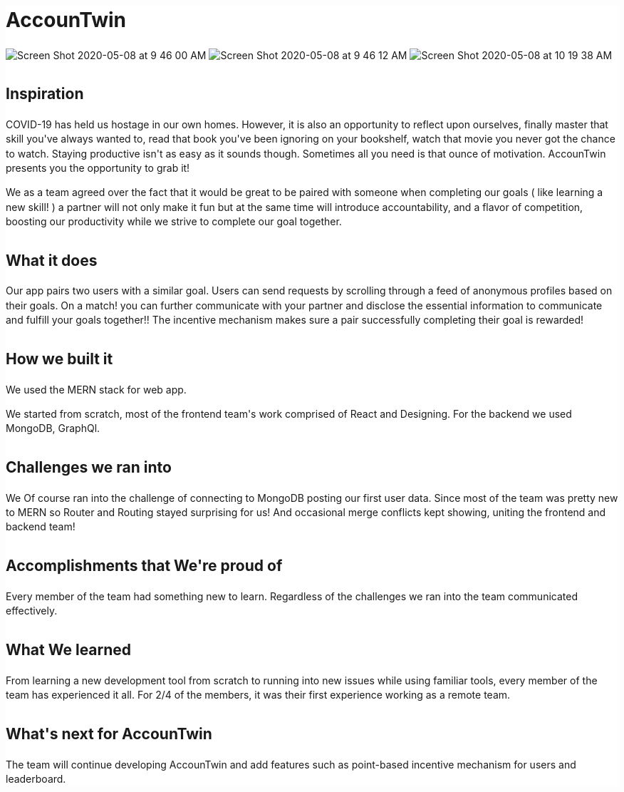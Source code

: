 # AccounTwin

<img width="1430" alt="Screen Shot 2020-05-08 at 9 46 00 AM" src="https://user-images.githubusercontent.com/45616379/81430881-158b1a80-9115-11ea-964b-1da7a6e7711d.png">
<img width="1436" alt="Screen Shot 2020-05-08 at 9 46 12 AM" src="https://user-images.githubusercontent.com/45616379/81430899-1d4abf00-9115-11ea-90fe-b44972642e0e.png">
<img width="1430" alt="Screen Shot 2020-05-08 at 10 19 38 AM" src="https://user-images.githubusercontent.com/45616379/81431251-b5e13f00-9115-11ea-97a8-f183dc20ebba.png">



## Inspiration
COVID-19 has held us hostage in our own homes. However, it is also an opportunity to reflect upon ourselves, finally master that skill you've always wanted to, read that book you've been ignoring on your bookshelf, watch that movie you never got the chance to watch. Staying productive isn't as easy as it sounds though. Sometimes all you need is that ounce of motivation. AccounTwin presents you the opportunity to grab it!

We as a team agreed over the fact that it would be great to be paired with someone 
when completing our goals ( like learning a new skill! ) a partner will not only 
make it fun but at the same time will introduce accountability, and a flavor 
of competition, boosting our productivity while we strive to complete our goal together.

## What it does

Our app pairs two users with a similar goal.
Users can send requests by scrolling through a feed of anonymous profiles based on their goals.
On a match! you can further communicate with your partner and disclose the essential information to 
communicate and fulfill your goals together!!
The incentive mechanism makes sure a pair successfully completing their goal is rewarded!

## How we built it

We used the MERN stack for web app.

We started from scratch, most of the frontend team's work comprised of React and Designing. For the backend we used MongoDB, GraphQl.

## Challenges we ran into

We Of course ran into the challenge of connecting to MongoDB posting our first user data.
Since most of the team was pretty new to MERN so Router and Routing stayed surprising for us!
And occasional merge conflicts kept showing, uniting the frontend and backend team!

## Accomplishments that We're proud of
Every member of the team had something new to learn. Regardless of the challenges we ran into the team communicated effectively.
## What We learned
From learning a new development tool from scratch to running into new issues while using familiar tools, every member of the team has experienced it all. For 2/4 of the members, it was their first experience working as a remote team.
## What's next for AccounTwin
The team will continue developing AccounTwin and add features such as point-based incentive mechanism for users and leaderboard. 

